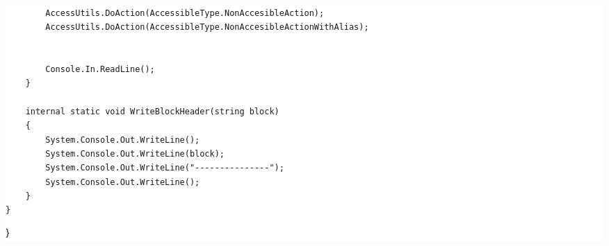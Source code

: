             AccessUtils.DoAction(AccessibleType.NonAccesibleAction);
            AccessUtils.DoAction(AccessibleType.NonAccesibleActionWithAlias);
            

            Console.In.ReadLine();
        }

        internal static void WriteBlockHeader(string block)
        {
            System.Console.Out.WriteLine();
            System.Console.Out.WriteLine(block);
            System.Console.Out.WriteLine("---------------");
            System.Console.Out.WriteLine();
        }
    }
}
